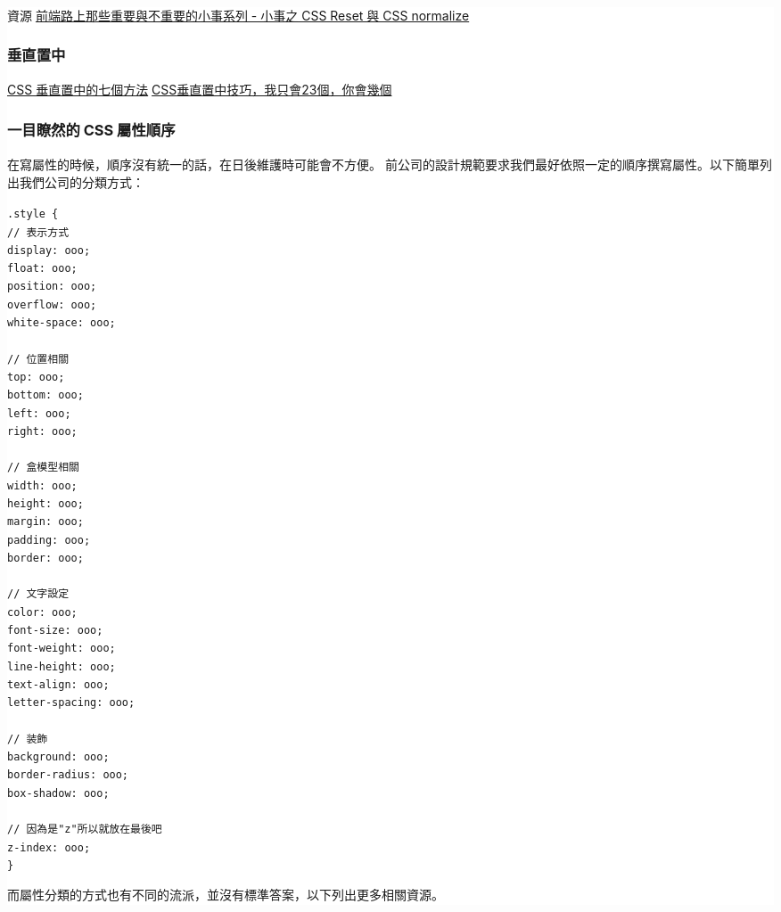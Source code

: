 資源
[前端路上那些重要與不重要的小事系列 - 小事之 CSS Reset 與 CSS normalize](https://ithelp.ithome.com.tw/articles/10196528)


### 垂直置中

[CSS 垂直置中的七個方法](https://www.oxxostudio.tw/articles/201502/css-vertical-align-7methods.html)
[CSS垂直置中技巧，我只會23個，你會幾個](http://csscoke.com/2018/08/21/css-vertical-align/)


### 一目瞭然的 CSS 屬性順序

在寫屬性的時候，順序沒有統一的話，在日後維護時可能會不方便。
前公司的設計規範要求我們最好依照一定的順序撰寫屬性。以下簡單列出我們公司的分類方式：
```css=
.style { 
// 表示方式
display: ooo;
float: ooo;
position: ooo;
overflow: ooo;
white-space: ooo;

// 位置相關
top: ooo;
bottom: ooo;
left: ooo;
right: ooo;

// 盒模型相關
width: ooo;
height: ooo;
margin: ooo;
padding: ooo;
border: ooo;

// 文字設定
color: ooo;
font-size: ooo;
font-weight: ooo;
line-height: ooo;
text-align: ooo;
letter-spacing: ooo;

// 装飾
background: ooo;
border-radius: ooo;
box-shadow: ooo;

// 因為是"z"所以就放在最後吧
z-index: ooo;
}
```
而屬性分類的方式也有不同的流派，並沒有標準答案，以下列出更多相關資源。
